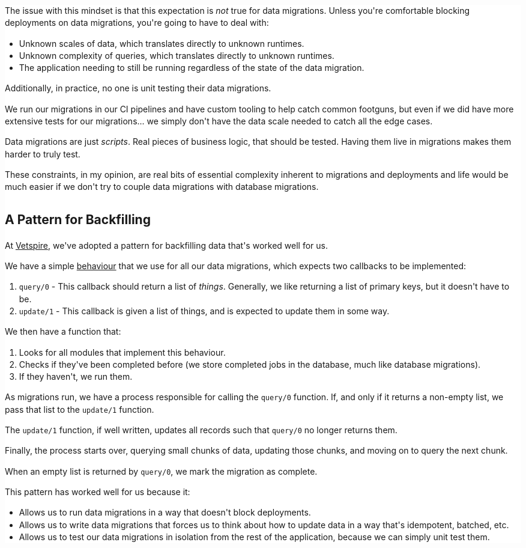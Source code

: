 The issue with this mindset is that this expectation is _not_ true for data migrations. Unless you're comfortable blocking deployments on data migrations, you're going to have to deal with:

- Unknown scales of data, which translates directly to unknown runtimes.
- Unknown complexity of queries, which translates directly to unknown runtimes.
- The application needing to still be running regardless of the state of the data migration.

Additionally, in practice, no one is unit testing their data migrations.

We run our migrations in our CI pipelines and have custom tooling to help catch common footguns, but even if we did have more extensive tests for our migrations... we simply don't have the data scale needed to catch all the edge cases.

Data migrations are just _scripts_. Real pieces of business logic, that should be tested. Having them live in migrations makes them harder to truly test.

These constraints, in my opinion, are real bits of essential complexity inherent to migrations and deployments and life would be much easier if we don't try to couple data migrations with database migrations.

## A Pattern for Backfilling

At [Vetspire](https://vetspire.com), we've adopted a pattern for backfilling data that's worked well for us.

We have a simple [behaviour](https://hexdocs.pm/elixir/Behaviour.html) that we use for all our data migrations, which expects two callbacks to be implemented:

1. `query/0` - This callback should return a list of _things_. Generally, we like returning a list of primary keys, but it doesn't have to be.
2. `update/1` - This callback is given a list of things, and is expected to update them in some way.

We then have a function that:

1. Looks for all modules that implement this behaviour.
2. Checks if they've been completed before (we store completed jobs in the database, much like database migrations).
3. If they haven't, we run them.

As migrations run, we have a process responsible for calling the `query/0` function. If, and only if it returns a non-empty list, we pass that list to the `update/1` function.

The `update/1` function, if well written, updates all records such that `query/0` no longer returns them.

Finally, the process starts over, querying small chunks of data, updating those chunks, and moving on to query the next chunk.

When an empty list is returned by `query/0`, we mark the migration as complete.

This pattern has worked well for us because it:

- Allows us to run data migrations in a way that doesn't block deployments.
- Allows us to write data migrations that forces us to think about how to update data in a way that's idempotent, batched, etc.
- Allows us to test our data migrations in isolation from the rest of the application, because we can simply unit test them.
